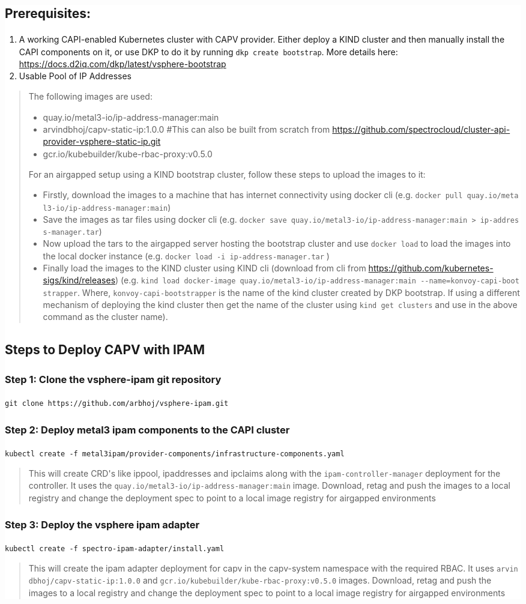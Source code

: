 ## Prerequisites: 
1. A working CAPI-enabled Kubernetes cluster with CAPV provider. Either deploy a KIND cluster and then manually install the CAPI components on it, or use DKP to do it by running `dkp create bootstrap`. More details here:
https://docs.d2iq.com/dkp/latest/vsphere-bootstrap 
2. Usable Pool of IP Addresses
> The following images are used:
> - quay.io/metal3-io/ip-address-manager:main
> - arvindbhoj/capv-static-ip:1.0.0 #This can also be built from scratch from https://github.com/spectrocloud/cluster-api-provider-vsphere-static-ip.git
> - gcr.io/kubebuilder/kube-rbac-proxy:v0.5.0
> 
>For an airgapped setup using a KIND bootstrap cluster, follow these steps to upload the images to it:
> - Firstly, download the images to a machine that has internet connectivity using docker cli (e.g. `docker pull quay.io/metal3-io/ip-address-manager:main`)
> - Save the images as tar files using docker cli (e.g. `docker save quay.io/metal3-io/ip-address-manager:main > ip-address-manager.tar`)
> -  Now upload the tars to the airgapped server hosting the bootstrap cluster and use `docker load` to load the images into the local docker instance (e.g. `docker load -i ip-address-manager.tar` ) 
> - Finally load the images to the KIND cluster using KIND cli (download from cli from https://github.com/kubernetes-sigs/kind/releases) (e.g. `kind load docker-image quay.io/metal3-io/ip-address-manager:main --name=konvoy-capi-bootstrapper`. Where, `konvoy-capi-bootstrapper` is the name of the kind cluster created by DKP bootstrap. If using a different mechanism of deploying the kind cluster then get the name of the cluster using `kind get clusters` and use in the above command as the cluster name).

## Steps to Deploy CAPV with IPAM

### Step 1: Clone the vsphere-ipam git repository

```
git clone https://github.com/arbhoj/vsphere-ipam.git
```

### Step 2: Deploy metal3 ipam components to the CAPI cluster

```
kubectl create -f metal3ipam/provider-components/infrastructure-components.yaml
```
> This will create CRD's like ippool, ipaddresses and ipclaims along with the `ipam-controller-manager` deployment for the controller. It uses the `quay.io/metal3-io/ip-address-manager:main` image. Download, retag and push the images to a local registry and change the deployment spec to point to a local image registry for airgapped environments

### Step 3: Deploy the vsphere ipam adapter

```
kubectl create -f spectro-ipam-adapter/install.yaml
```
>This will create the ipam adapter deployment for capv in the capv-system namespace with the required RBAC. It uses `arvindbhoj/capv-static-ip:1.0.0` and `gcr.io/kubebuilder/kube-rbac-proxy:v0.5.0` images. Download, retag and push the images to a local registry and change the deployment spec to point to a local image registry for airgapped environments
